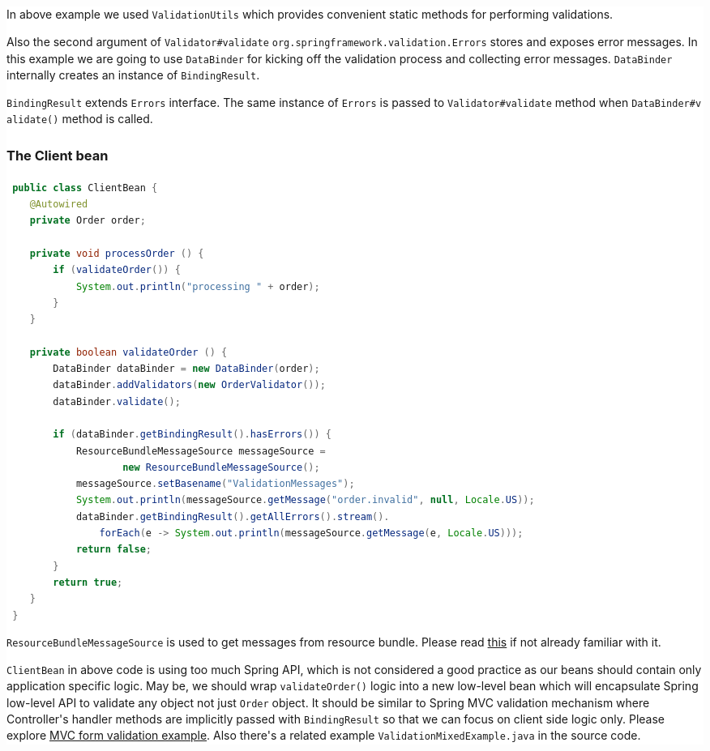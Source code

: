 In above example we used `ValidationUtils` which provides convenient static methods for performing validations.

Also the second argument of `Validator#validate` `org.springframework.validation.Errors` stores and exposes error messages. In this example we are going to use `DataBinder` for kicking off the validation process and collecting error messages. `DataBinder` internally creates an instance of `BindingResult`.

`BindingResult` extends `Errors` interface. The same instance of `Errors` is passed to `Validator#validate` method when `DataBinder#validate()` method is called.


### The Client bean

```java
 public class ClientBean {
    @Autowired
    private Order order;

    private void processOrder () {
        if (validateOrder()) {
            System.out.println("processing " + order);
        }
    }

    private boolean validateOrder () {
        DataBinder dataBinder = new DataBinder(order);
        dataBinder.addValidators(new OrderValidator());
        dataBinder.validate();

        if (dataBinder.getBindingResult().hasErrors()) {
            ResourceBundleMessageSource messageSource =
					new ResourceBundleMessageSource();	
            messageSource.setBasename("ValidationMessages");
            System.out.println(messageSource.getMessage("order.invalid", null, Locale.US));
            dataBinder.getBindingResult().getAllErrors().stream().
                forEach(e -> System.out.println(messageSource.getMessage(e, Locale.US)));
            return false;
        }
        return true;
    }
 }
```

`ResourceBundleMessageSource` is used to get messages from resource bundle. Please read [this](../../05-resource/02-internationalization/README.md) if not already familiar with it.

`ClientBean` in above code is using too much Spring API, which is not considered a good practice as our beans should contain only application specific logic. May be, we should wrap `validateOrder()` logic into a new low-level bean which will encapsulate Spring low-level API to validate any object not just `Order` object. It should be similar to Spring MVC validation mechanism where Controller's handler methods are implicitly passed with `BindingResult` so that we can focus on client side logic only. Please explore [MVC form validation example](../../../04-mvc/06-form/02-jsr-349-bean-validation/README.md). Also there's a related example `ValidationMixedExample.java` in the source code.
